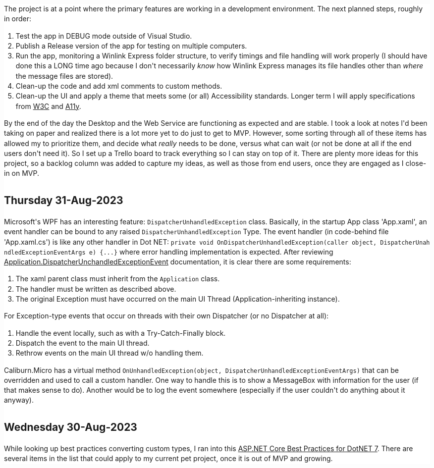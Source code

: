 The project is at a point where the primary features are working in a development environment. The next planned steps, roughly in order:

1. Test the app in DEBUG mode outside of Visual Studio.
1. Publish a Release version of the app for testing on multiple computers.
1. Run the app, monitoring a Winlink Express folder structure, to verify timings and file handling will work properly (I should have done this a LONG time ago because I don't necessarily _know_ how Winlink Express manages its file handles other than _where_ the message files are stored).
1. Clean-up the code and add xml comments to custom methods.
1. Clean-up the UI and apply a theme that meets some (or all) Accessibility standards. Longer term I will apply specifications from [W3C](https://www.w3.org/WAI/fundamentals/accessibility-principles/) and [A11y](https://www.a11yproject.com/).

By the end of the day the Desktop and the Web Service are functioning as expected and are stable. I took a look at notes I'd been taking on paper and realized there is a lot more yet to do just to get to MVP. However, some sorting through all of these items has allowed my to prioritize them, and decide what _really_ needs to be done, versus what can wait (or not be done at all if the end users don't need it). So I set up a Trello board to track everything so I can stay on top of it. There are plenty more ideas for this project, so a backlog column was added to capture my ideas, as well as those from end users, once they are engaged as I close-in on MVP.

## Thursday 31-Aug-2023

Microsoft's WPF has an interesting feature: `DispatcherUnhandledException` class. Basically, in the startup App class 'App.xaml', an event handler can be bound to any raised `DispatcherUnhandledException` Type. The event handler (in code-behind file 'App.xaml.cs') is like any other handler in Dot NET: `private void OnDispatcherUnhandledException(caller object, DispatcherUnahndledExceptionEventArgs e) {...}` where error handling implementation is expected. After reviewing [Application.DispatcherUnchandledExceptionEvent](https://learn.microsoft.com/en-us/dotnet/api/system.windows.application.dispatcherunhandledexception?view=netframework-4.7.2) documentation, it is clear there are some requirements:

1. The xaml parent class must inherit from the `Application` class.
1. The handler must be written as described above.
1. The original Exception must have occurred on the main UI Thread (Application-inheriting instance).

For Exception-type events that occur on threads with their own Dispatcher (or no Dispatcher at all):

1. Handle the event locally, such as with a Try-Catch-Finally block.
1. Dispatch the event to the main UI thread.
1. Rethrow events on the main UI thread w/o handling them.

Caliburn.Micro has a virtual method `OnUnhandledException(object, DispatcherUnhandledExceptionEventArgs)` that can be overridden and used to call a custom handler. One way to handle this is to show a MessageBox with information for the user (if that makes sense to do). Another would be to log the event somewhere (especially if the user couldn't do anything about it anyway).

## Wednesday 30-Aug-2023

While looking up best practices converting custom types, I ran into this [ASP.NET Core Best Practices for DotNET 7](https://learn.microsoft.com/en-us/aspnet/core/fundamentals/best-practices?view=aspnetcore-7.0). There are several items in the list that could apply to my current pet project, once it is out of MVP and growing.

